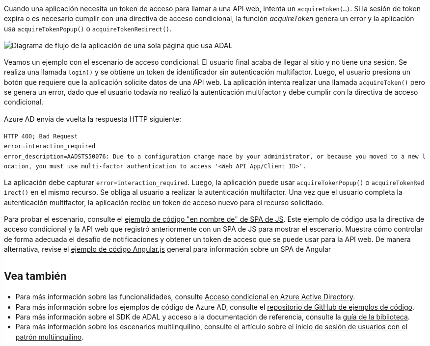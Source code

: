 Cuando una aplicación necesita un token de acceso para llamar a una API web, intenta un `acquireToken(…)`. Si la sesión de token expira o es necesario cumplir con una directiva de acceso condicional, la función *acquireToken* genera un error y la aplicación usa `acquireTokenPopup()` o `acquireTokenRedirect()`.

![Diagrama de flujo de la aplicación de una sola página que usa ADAL](./media/conditional-access-dev-guide/spa-using-adal-scenario.png)

Veamos un ejemplo con el escenario de acceso condicional. El usuario final acaba de llegar al sitio y no tiene una sesión. Se realiza una llamada `login()` y se obtiene un token de identificador sin autenticación multifactor. Luego, el usuario presiona un botón que requiere que la aplicación solicite datos de una API web. La aplicación intenta realizar una llamada `acquireToken()` pero se genera un error, dado que el usuario todavía no realizó la autenticación multifactor y debe cumplir con la directiva de acceso condicional.

Azure AD envía de vuelta la respuesta HTTP siguiente:

```
HTTP 400; Bad Request
error=interaction_required
error_description=AADSTS50076: Due to a configuration change made by your administrator, or because you moved to a new location, you must use multi-factor authentication to access '<Web API App/Client ID>'.
```

La aplicación debe capturar `error=interaction_required`. Luego, la aplicación puede usar `acquireTokenPopup()` o `acquireTokenRedirect()` en el mismo recurso. Se obliga al usuario a realizar la autenticación multifactor. Una vez que el usuario completa la autenticación multifactor, la aplicación recibe un token de acceso nuevo para el recurso solicitado.

Para probar el escenario, consulte el [ejemplo de código "en nombre de" de SPA de JS](https://github.com/Azure-Samples/active-directory-dotnet-webapi-onbehalfof-ca). Este ejemplo de código usa la directiva de acceso condicional y la API web que registró anteriormente con un SPA de JS para mostrar el escenario. Muestra cómo controlar de forma adecuada el desafío de notificaciones y obtener un token de acceso que se puede usar para la API web. De manera alternativa, revise el [ejemplo de código Angular.js](https://github.com/Azure-Samples/active-directory-angularjs-singlepageapp) general para información sobre un SPA de Angular

## <a name="see-also"></a>Vea también

* Para más información sobre las funcionalidades, consulte [Acceso condicional en Azure Active Directory](../active-directory-conditional-access-azure-portal.md).
* Para más información sobre los ejemplos de código de Azure AD, consulte el [repositorio de GitHub de ejemplos de código](https://github.com/azure-samples?utf8=%E2%9C%93&q=active-directory).
* Para más información sobre el SDK de ADAL y acceso a la documentación de referencia, consulte la [guía de la biblioteca](active-directory-authentication-libraries.md).
* Para más información sobre los escenarios multiinquilino, consulte el artículo sobre el [inicio de sesión de usuarios con el patrón multiinquilino](howto-convert-app-to-be-multi-tenant.md).
